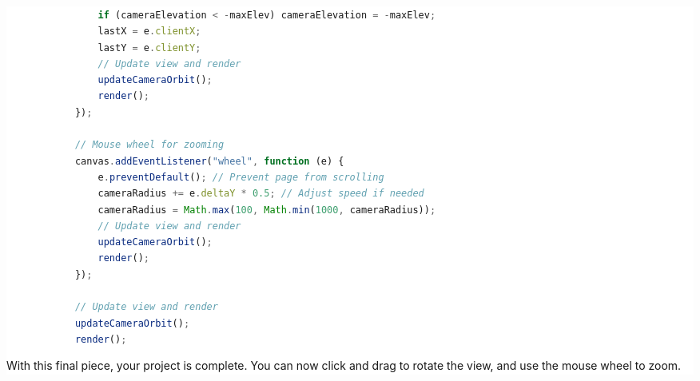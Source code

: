 ```javascript
                if (cameraElevation < -maxElev) cameraElevation = -maxElev; 
                lastX = e.clientX;
                lastY = e.clientY;
                // Update view and render
                updateCameraOrbit();
                render();
            });

            // Mouse wheel for zooming
            canvas.addEventListener("wheel", function (e) {
                e.preventDefault(); // Prevent page from scrolling
                cameraRadius += e.deltaY * 0.5; // Adjust speed if needed
                cameraRadius = Math.max(100, Math.min(1000, cameraRadius));
                // Update view and render
                updateCameraOrbit();
                render();
            });
            
            // Update view and render
            updateCameraOrbit();
            render();
```

With this final piece, your project is complete. You can now click and drag to rotate the view, and use the mouse wheel to zoom.
